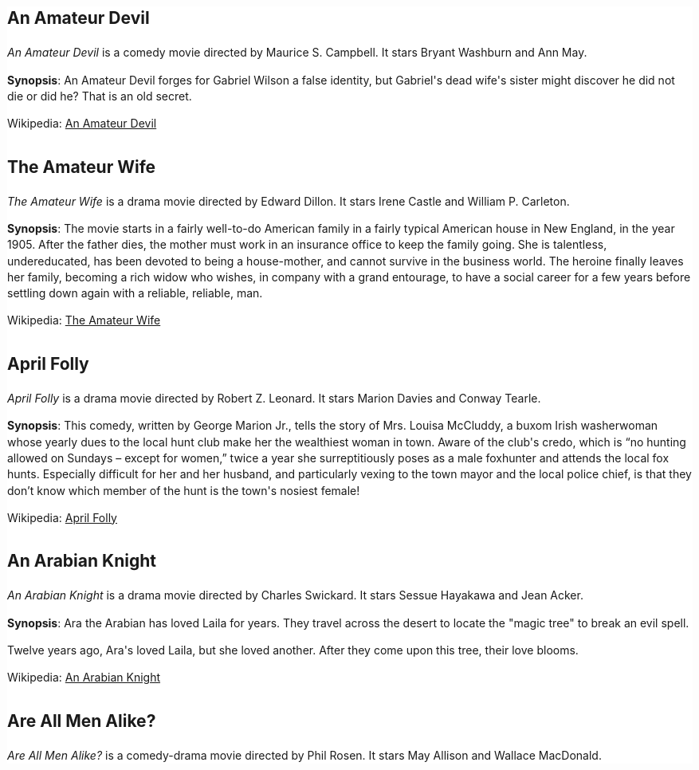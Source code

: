 ## An Amateur Devil

*An Amateur Devil* is a comedy movie directed by Maurice S. Campbell. It stars Bryant Washburn and Ann May.

**Synopsis**: An Amateur Devil forges for Gabriel Wilson a false identity, but Gabriel's dead wife's sister might discover he did not die or did he? That is an old secret.

Wikipedia: [An Amateur Devil](https://en.wikipedia.org/wiki/An%20Amateur%20Devil)

## The Amateur Wife

*The Amateur Wife* is a drama movie directed by Edward Dillon. It stars Irene Castle and William P. Carleton.

**Synopsis**: The movie starts in a fairly well-to-do American family in a fairly typical American house in New England, in the year 1905. After the father dies, the mother must work in an insurance office to keep the family going. She is talentless, undereducated, has been devoted to being a house-mother, and cannot survive in the business world. The heroine finally leaves her family, becoming a rich widow who wishes, in company with a grand entourage, to have a social career for a few years before settling down again with a reliable, reliable, man.

Wikipedia: [The Amateur Wife](https://en.wikipedia.org/wiki/The%20Amateur%20Wife)

## April Folly

*April Folly* is a drama movie directed by Robert Z. Leonard. It stars Marion Davies and Conway Tearle.

**Synopsis**: This comedy, written by George Marion Jr., tells the story of Mrs. Louisa McCluddy, a buxom Irish washerwoman whose yearly dues to the local hunt club make her the wealthiest woman in town. Aware of the club's credo, which is “no hunting allowed on Sundays – except for women,” twice a year she surreptitiously poses as a male foxhunter and attends the local fox hunts. Especially difficult for her and her husband, and particularly vexing to the town mayor and the local police chief, is that they don’t know which member of the hunt is the town's nosiest female!

Wikipedia: [April Folly](https://en.wikipedia.org/wiki/April%20Folly)

## An Arabian Knight

*An Arabian Knight* is a drama movie directed by Charles Swickard. It stars Sessue Hayakawa and Jean Acker.

**Synopsis**: Ara the Arabian has loved Laila for years. They travel across the desert to locate the "magic tree" to break an evil spell. 

Twelve years ago, Ara's loved Laila, but she loved another. After they come upon this tree, their love blooms.

Wikipedia: [An Arabian Knight](https://en.wikipedia.org/wiki/An%20Arabian%20Knight)

## Are All Men Alike?

*Are All Men Alike?* is a comedy-drama movie directed by Phil Rosen. It stars May Allison and Wallace MacDonald.
